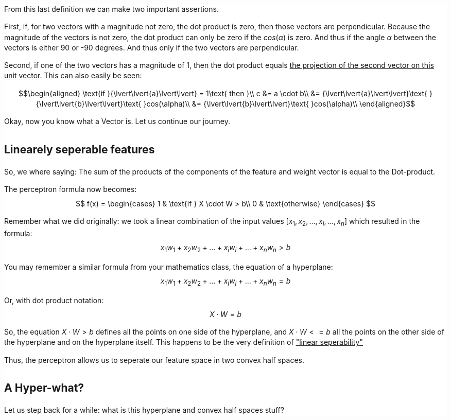 From this last definition we can make two important assertions.

First, if, for two vectors with a magnitude not zero, the dot product is zero, then those vectors are perpendicular. Because the magnitude of the vectors is not zero, the dot product can only be zero if the $cos(\alpha)$ is zero. And thus if the angle $\alpha$ between the vectors is either 90 or -90 degrees. And thus only if the two vectors are perpendicular.

Second, if one of the two vectors has a magnitude of 1, then the dot product equals [the projection of the second vector on this unit vector](http://www.math.ryerson.ca/~danziger/professor/MTH141/Handouts/projections.pdf). This can also easily be seen:

$$\begin{aligned}
\text{if }{\lvert\lvert{a}\lvert\lvert} = 1\text{ then }\\
c &= a \cdot b\\
&= {\lvert\lvert{a}\lvert\lvert}\text{ }{\lvert\lvert{b}\lvert\lvert}\text{ }cos(\alpha)\\
&= {\lvert\lvert{b}\lvert\lvert}\text{ }cos(\alpha)\\
\end{aligned}$$

Okay, now you know what a Vector is. Let us continue our journey.

## Linearely seperable features

So, we where saying: The sum of the products of the components of the feature and weight vector is equal to the Dot-product.

The perceptron formula now becomes:
$$
f(x)  =  
  \begin{cases}
 1 & \text{if } X \cdot W > b\\
 0 & \text{otherwise} 
  \end{cases}
$$

Remember what we did originally: we took a linear combination of the input values $[x_1, x_2, ..., x_i, ..., x_n]$ which resulted in the formula:
$$x_1w_1 + x_2w_2 + ... + x_iw_i + ... + x_nw_n > b$$

You may remember a similar formula from your mathematics class, the equation of a hyperplane:
$$x_1w_1 + x_2w_2 + ... + x_iw_i + ... + x_nw_n = b$$

Or, with dot product notation:
$$X \cdot W = b$$

So, the equation $X \cdot W > b$ defines all the points on one side of the hyperplane, and $X \cdot W <= b$ all the points on the other side of the hyperplane and on the hyperplane itself. This happens to be the very definition of ["linear seperability"](https://en.wikipedia.org/wiki/Linear_separability) 

Thus, the perceptron allows us to seperate our feature space in two convex half spaces.


## A Hyper-what? 

Let us step back for a while: what is this hyperplane and convex half spaces stuff?
